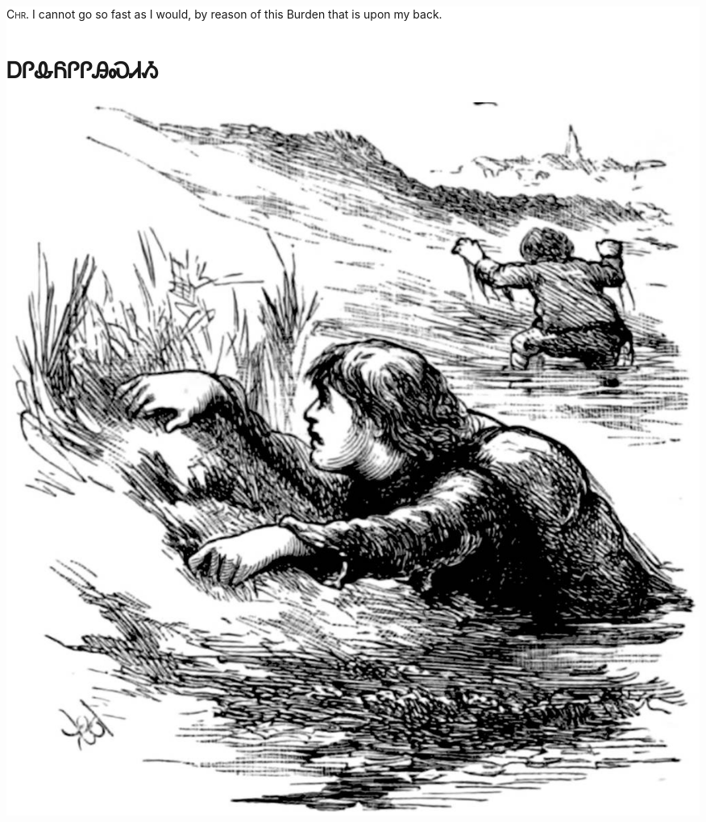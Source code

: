 <span class="smallcaps">Chr</span>. I cannot go so fast as I would, by
reason of this Burden that is upon my back.

# ᎠᎵᎲᏲᎵᎵᎯᏍᏗᏱ

![image](artwork-illustrations.jpg-008.jpg)
